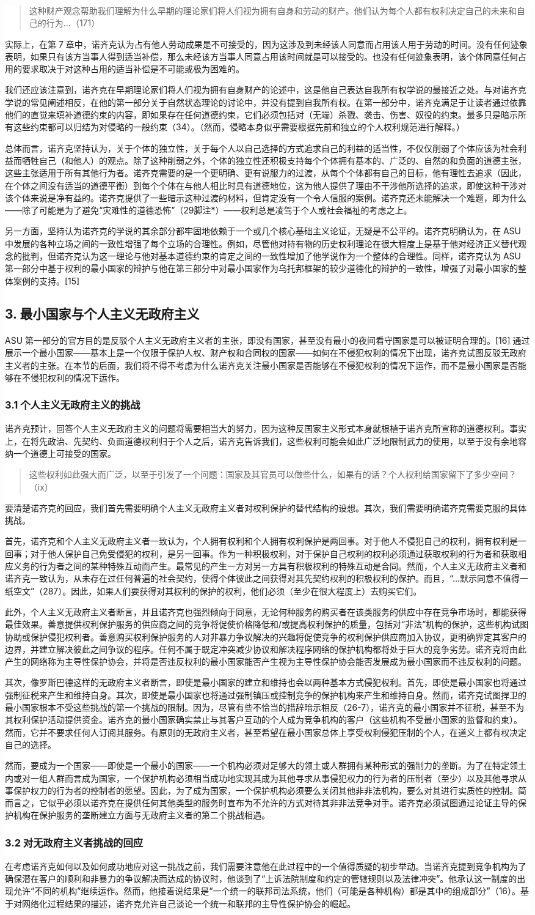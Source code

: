 > 这种财产观念帮助我们理解为什么早期的理论家们将人们视为拥有自身和劳动的财产。他们认为每个人都有权利决定自己的未来和自己的行为...（171）

实际上，在第 7 章中，诺齐克认为占有他人劳动成果是不可接受的，因为这涉及到未经该人同意而占用该人用于劳动的时间。没有任何迹象表明，如果只有该方当事人得到适当补偿，那么未经该方当事人同意占用该时间就是可以接受的。也没有任何迹象表明，该个体同意任何占用的要求取决于对这种占用的适当补偿是不可能或极为困难的。

我们还应该注意到，诺齐克在早期理论家们将人们视为拥有自身财产的论述中，这是他自己表达自我所有权学说的最接近之处。与对诺齐克学说的常见阐述相反，在他的第一部分关于自然状态理论的讨论中，并没有提到自我所有权。在第一部分中，诺齐克满足于让读者通过依靠他们的直觉来填补道德约束的内容，即如果存在任何道德约束，它们必须包括对（无端）杀戮、袭击、伤害、奴役的约束。最多只是暗示所有这些约束都可以归结为对侵略的一般约束（34）。（然而，侵略本身似乎需要根据先前和独立的个人权利规范进行解释。）

总体而言，诺齐克坚持认为，关于个体的独立性，关于每个人以自己选择的方式追求自己的利益的适当性，不仅仅削弱了个体应该为社会利益而牺牲自己（和他人）的观点。除了这种削弱之外，个体的独立性还积极支持每个个体拥有基本的、广泛的、自然的和负面的道德主张，这些主张适用于所有其他行为者。诺齐克需要的是一个更明确、更有说服力的过渡，从每个个体都有自己的目标，他有理性去追求（因此，在个体之间没有适当的道德平衡）到每个个体在与他人相比时具有道德地位，这为他人提供了理由不干涉他所选择的追求，即使这种干涉对该个体来说是净有益的。诺齐克提供了一些暗示这种过渡的材料，但肯定没有一个令人信服的案例。诺齐克还未能解决一个难题，即为什么——除了可能是为了避免“灾难性的道德恐怖”（29脚注*）——权利总是凌驾于个人或社会福祉的考虑之上。

另一方面，坚持认为诺齐克的学说的其余部分都牢固地依赖于一个或几个核心基础主义论证，无疑是不公平的。诺齐克明确认为，在 ASU 中发展的各种立场之间的一致性增强了每个立场的合理性。例如，尽管他对持有物的历史权利理论在很大程度上是基于他对经济正义替代观念的批判，但诺齐克认为这一理论与他对基本道德约束的肯定之间的一致性增加了他学说作为一个整体的合理性。同样，诺齐克认为 ASU 第一部分中基于权利的最小国家的辩护与他在第三部分中对最小国家作为乌托邦框架的较少道德化的辩护的一致性，增强了对最小国家的整体案例的支持。[15]

## 3. 最小国家与个人主义无政府主义

ASU 第一部分的官方目的是反驳个人主义无政府主义者的主张，即没有国家，甚至没有最小的夜间看守国家是可以被证明合理的。[16] 通过展示一个最小国家——基本上是一个仅限于保护人权、财产权和合同权的国家——如何在不侵犯权利的情况下出现，诺齐克试图反驳无政府主义者的主张。在本节的后面，我们将不得不考虑为什么诺齐克关注最小国家是否能够在不侵犯权利的情况下运作，而不是最小国家是否能够在不侵犯权利的情况下运作。

### 3.1 个人主义无政府主义的挑战

诺齐克预计，回答个人主义无政府主义的问题将需要相当大的努力，因为这种反国家主义形式本身就根植于诺齐克所宣称的道德权利。事实上，在将先政治、先契约、负面道德权利归于个人之后，诺齐克告诉我们，这些权利可能会如此广泛地限制武力的使用，以至于没有余地容纳一个道德上可接受的国家。

> 这些权利如此强大而广泛，以至于引发了一个问题：国家及其官员可以做些什么，如果有的话？个人权利给国家留下了多少空间？（ix）

要清楚诺齐克的回应，我们首先需要明确个人主义无政府主义者对权利保护的替代结构的设想。其次，我们需要明确诺齐克需要克服的具体挑战。

首先，诺齐克和个人主义无政府主义者一致认为，个人拥有权利和个人拥有权利保护是两回事。对于他人不侵犯自己的权利，拥有权利是一回事；对于他人保护自己免受侵犯的权利，是另一回事。作为一种积极权利，对于保护自己权利的权利必须通过获取权利的行为者和获取相应义务的行为者之间的某种特殊互动而产生。最常见的产生一方对另一方具有积极权利的特殊互动是合同。然而，个人主义无政府主义者和诺齐克一致认为，从未存在过任何普遍的社会契约，使得个体彼此之间获得对其先契约权利的积极权利的保护。而且，“...默示同意不值得一纸空文”（287）。因此，如果人们要获得对其权利的保护的权利，他们必须（至少在很大程度上）去购买它们。

此外，个人主义无政府主义者断言，并且诺齐克也强烈倾向于同意，无论何种服务的购买者在该类服务的供应中存在竞争市场时，都能获得最佳效果。善意提供权利保护服务的供应商之间的竞争将促使价格降低和/或提高权利保护的质量，包括对“非法”机构的保护，这些机构试图协助或保护侵犯权利者。善意购买权利保护服务的人对非暴力争议解决的兴趣将促使竞争的权利保护供应商加入协议，更明确界定其客户的边界，并建立解决彼此之间争议的程序。任何不属于既定冲突减少协议和解决程序网络的保护机构都将处于巨大的竞争劣势。诺齐克将由此产生的网络称为主导性保护协会，并将是否违反权利的最小国家能否产生视为主导性保护协会能否发展成为最小国家而不违反权利的问题。

其次，像罗斯巴德这样的无政府主义者断言，即使是最小国家的建立和维持也会以两种基本方式侵犯权利。首先，即使是最小国家也将通过强制征税来产生和维持自身。其次，即使是最小国家也将通过强制镇压或控制竞争的保护机构来产生和维持自身。然而，诺齐克试图捍卫的最小国家根本不受这些挑战的第一个挑战的限制。因为，尽管有些不恰当的措辞暗示相反（26-7），诺齐克的最小国家并不征税，甚至不为其权利保护活动提供资金。诺齐克的最小国家确实禁止与其客户互动的个人成为竞争机构的客户（这些机构不受最小国家的监督和约束）。然而，它并不要求任何人订阅其服务。有原则的无政府主义者，甚至希望在最小国家总体上享受权利侵犯压制的个人，在道义上都有权决定自己的选择。

然而，要成为一个国家——即使是一个最小的国家——一个机构必须对足够大的领土或人群拥有某种形式的强制力的垄断。为了在特定领土内或对一组人群而言成为国家，一个保护机构必须相当成功地实现其成为其他寻求从事侵犯权力的行为者的压制者（至少）以及其他寻求从事保护权力的行为者的控制者的愿望。因此，为了成为国家，一个保护机构必须要么关闭其他非非法机构，要么对其进行实质性的控制。简而言之，它似乎必须以诺齐克在提供任何其他类型的服务时宣布为不允许的方式对待其非非法竞争对手。诺齐克必须试图通过论证主导的保护机构在保护服务的垄断建立方面与无政府主义者的第二个挑战相遇。

### 3.2 对无政府主义者挑战的回应

在考虑诺齐克如何以及如何成功地应对这一挑战之前，我们需要注意他在此过程中的一个值得质疑的初步举动。当诺齐克提到竞争机构为了确保潜在客户的顺利和非暴力的争议解决而达成的协议时，他谈到了“上诉法院制度和约定的管辖规则以及法律冲突”。他承认这一制度的出现允许“不同的机构”继续运作。然而，他接着说结果是“一个统一的联邦司法系统，他们（可能是各种机构）都是其中的组成部分”（16）。基于对网络化过程结果的描述，诺齐克允许自己谈论一个统一和联邦的主导性保护协会的崛起。
